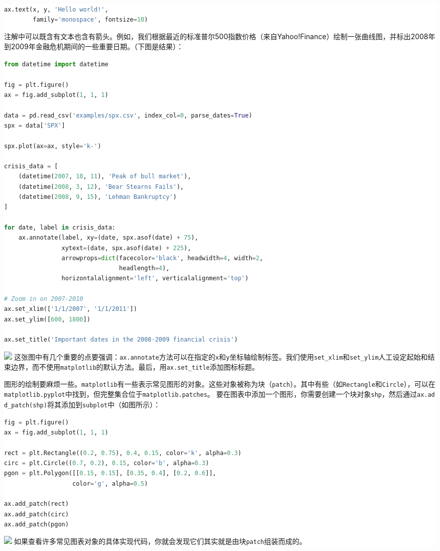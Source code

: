 ```python
ax.text(x, y, 'Hello world!',
        family='monospace', fontsize=10)
```

注解中可以既含有文本也含有箭头。例如，我们根据最近的标准普尔500指数价格（来自Yahoo!Finance）绘制一张曲线图，并标出2008年到2009年金融危机期间的一些重要日期。（下图是结果）：

```python
from datetime import datetime

fig = plt.figure()
ax = fig.add_subplot(1, 1, 1)

data = pd.read_csv('examples/spx.csv', index_col=0, parse_dates=True)
spx = data['SPX']

spx.plot(ax=ax, style='k-')

crisis_data = [
    (datetime(2007, 10, 11), 'Peak of bull market'),
    (datetime(2008, 3, 12), 'Bear Stearns Fails'),
    (datetime(2008, 9, 15), 'Lehman Bankruptcy')
]

for date, label in crisis_data:
    ax.annotate(label, xy=(date, spx.asof(date) + 75),
                xytext=(date, spx.asof(date) + 225),
                arrowprops=dict(facecolor='black', headwidth=4, width=2,
                                headlength=4),
                horizontalalignment='left', verticalalignment='top')

# Zoom in on 2007-2010
ax.set_xlim(['1/1/2007', '1/1/2011'])
ax.set_ylim([600, 1800])

ax.set_title('Important dates in the 2008-2009 financial crisis')
```
![](https://raw.githubusercontent.com/bailingnan/PicGo/master/20200403003556.png)
这张图中有几个重要的点要强调：`ax.annotate`方法可以在指定的`x`和`y`坐标轴绘制标签。我们使用`set_xlim`和`set_ylim`人工设定起始和结束边界，而不使用`matplotlib`的默认方法。最后，用`ax.set_title`添加图标标题。

图形的绘制要麻烦一些。`matplotlib`有一些表示常见图形的对象。这些对象被称为块（`patch`）。其中有些（如`Rectangle`和`Circle`），可以在`matplotlib.pyplot`中找到，但完整集合位于`matplotlib.patches`。
要在图表中添加一个图形，你需要创建一个块对象`shp`，然后通过`ax.add_patch(shp)`将其添加到`subplot`中（如图所示）：

```python
fig = plt.figure()
ax = fig.add_subplot(1, 1, 1)

rect = plt.Rectangle((0.2, 0.75), 0.4, 0.15, color='k', alpha=0.3)
circ = plt.Circle((0.7, 0.2), 0.15, color='b', alpha=0.3)
pgon = plt.Polygon([[0.15, 0.15], [0.35, 0.4], [0.2, 0.6]],
                   color='g', alpha=0.5)

ax.add_patch(rect)
ax.add_patch(circ)
ax.add_patch(pgon)
```
![](https://raw.githubusercontent.com/bailingnan/PicGo/master/20200403011413.png)
如果查看许多常见图表对象的具体实现代码，你就会发现它们其实就是由块`patch`组装而成的。
